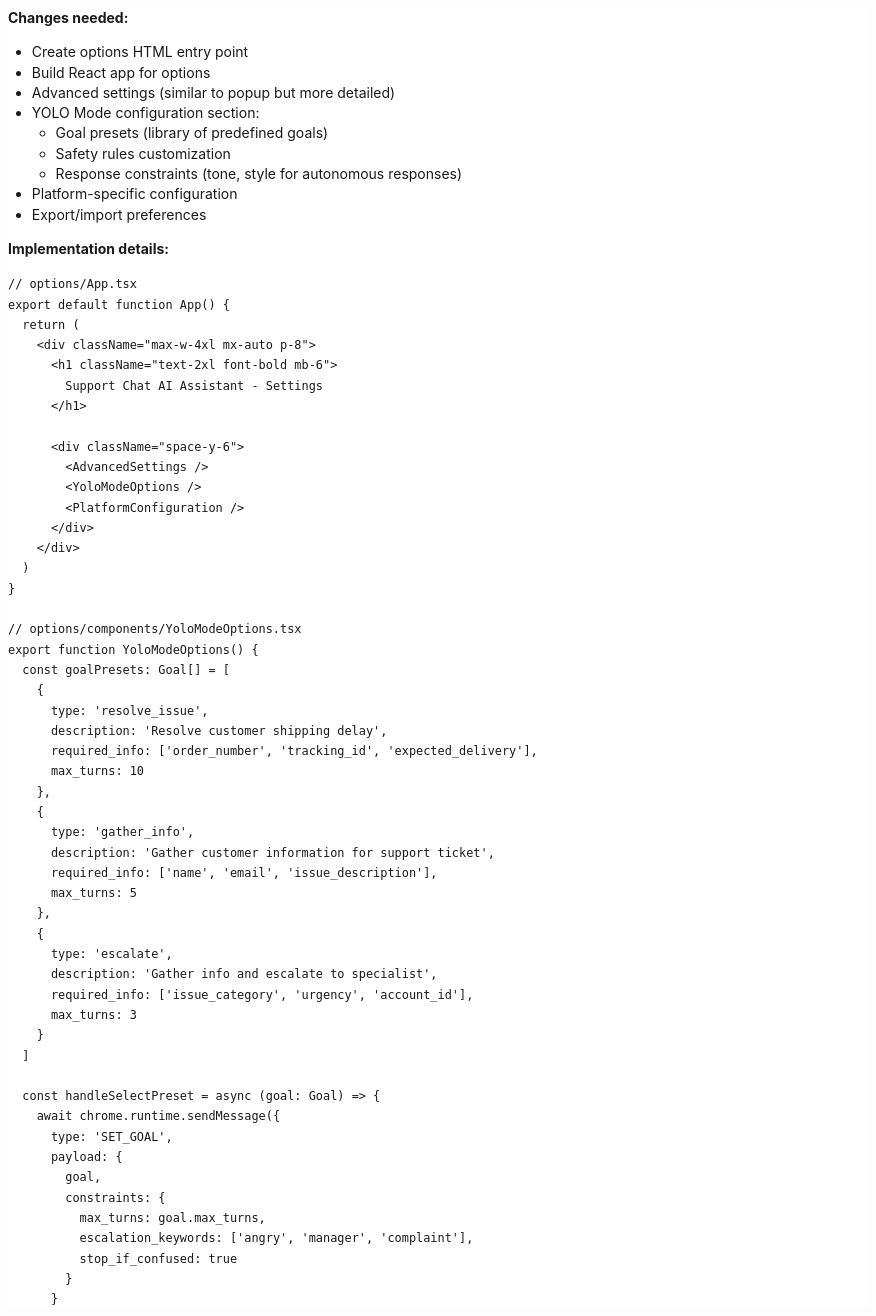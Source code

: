 **Changes needed:**
- Create options HTML entry point
- Build React app for options
- Advanced settings (similar to popup but more detailed)
- YOLO Mode configuration section:
  - Goal presets (library of predefined goals)
  - Safety rules customization
  - Response constraints (tone, style for autonomous responses)
- Platform-specific configuration
- Export/import preferences

**Implementation details:**
```tsx
// options/App.tsx
export default function App() {
  return (
    <div className="max-w-4xl mx-auto p-8">
      <h1 className="text-2xl font-bold mb-6">
        Support Chat AI Assistant - Settings
      </h1>

      <div className="space-y-6">
        <AdvancedSettings />
        <YoloModeOptions />
        <PlatformConfiguration />
      </div>
    </div>
  )
}

// options/components/YoloModeOptions.tsx
export function YoloModeOptions() {
  const goalPresets: Goal[] = [
    {
      type: 'resolve_issue',
      description: 'Resolve customer shipping delay',
      required_info: ['order_number', 'tracking_id', 'expected_delivery'],
      max_turns: 10
    },
    {
      type: 'gather_info',
      description: 'Gather customer information for support ticket',
      required_info: ['name', 'email', 'issue_description'],
      max_turns: 5
    },
    {
      type: 'escalate',
      description: 'Gather info and escalate to specialist',
      required_info: ['issue_category', 'urgency', 'account_id'],
      max_turns: 3
    }
  ]

  const handleSelectPreset = async (goal: Goal) => {
    await chrome.runtime.sendMessage({
      type: 'SET_GOAL',
      payload: {
        goal,
        constraints: {
          max_turns: goal.max_turns,
          escalation_keywords: ['angry', 'manager', 'complaint'],
          stop_if_confused: true
        }
      }
```